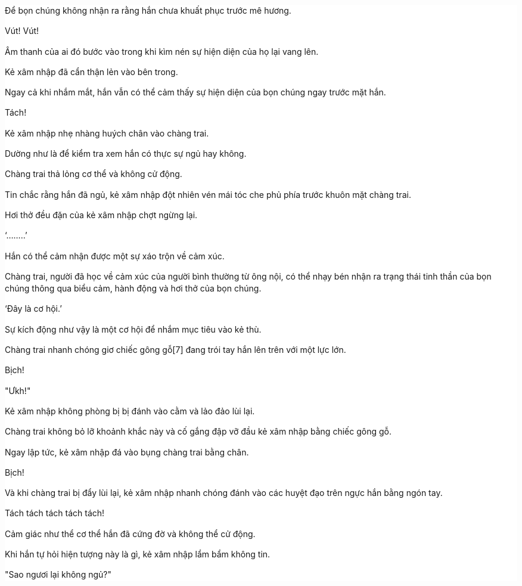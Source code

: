 Để bọn chúng không nhận ra rằng hắn chưa khuất phục trước mê hương.

Vút! Vút!

Âm thanh của ai đó bước vào trong khi kìm nén sự hiện diện của họ lại vang lên.

Kẻ xâm nhập đã cẩn thận lẻn vào bên trong.

Ngay cả khi nhắm mắt, hắn vẫn có thể cảm thấy sự hiện diện của bọn chúng ngay trước mặt hắn.

Tách!

Kẻ xâm nhập nhẹ nhàng huých chân vào chàng trai.

Dường như là để kiểm tra xem hắn có thực sự ngủ hay không.

Chàng trai thả lỏng cơ thể và không cử động.

Tin chắc rằng hắn đã ngủ, kẻ xâm nhập đột nhiên vén mái tóc che phủ phía trước khuôn mặt chàng trai.

Hơi thở đều đặn của kẻ xâm nhập chợt ngừng lại.

‘……..’

Hắn có thể cảm nhận được một sự xáo trộn về cảm xúc.

Chàng trai, người đã học về cảm xúc của người bình thường từ ông nội, có thể nhạy bén nhận ra trạng thái tinh thần của bọn chúng thông qua biểu cảm, hành động và hơi thở của bọn chúng.

‘Đây là cơ hội.’

Sự kích động như vậy là một cơ hội để nhắm mục tiêu vào kẻ thù.

Chàng trai nhanh chóng giơ chiếc gông gỗ[7] đang trói tay hắn lên trên với một lực lớn.

Bịch!

"Ưkh!"

Kẻ xâm nhập không phòng bị bị đánh vào cằm và lảo đảo lùi lại.

Chàng trai không bỏ lỡ khoảnh khắc này và cố gắng đập vỡ đầu kẻ xâm nhập bằng chiếc gông gỗ.

Ngay lập tức, kẻ xâm nhập đá vào bụng chàng trai bằng chân.

Bịch!

Và khi chàng trai bị đẩy lùi lại, kẻ xâm nhập nhanh chóng đánh vào các huyệt đạo trên ngực hắn bằng ngón tay.

Tách tách tách tách tách!

Cảm giác như thể cơ thể hắn đã cứng đờ và không thể cử động.

Khi hắn tự hỏi hiện tượng này là gì, kẻ xâm nhập lẩm bẩm không tin.

"Sao ngươi lại không ngủ?"